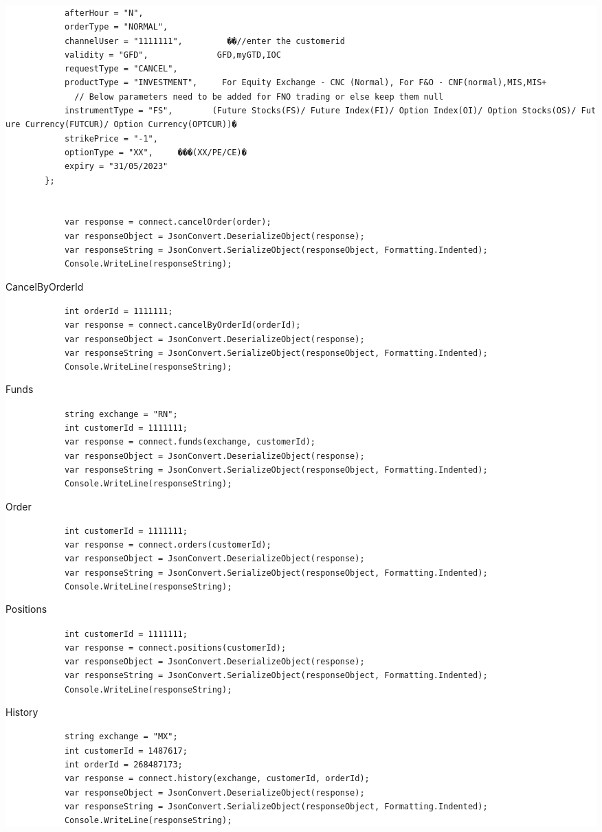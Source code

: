                 afterHour = "N",
                orderType = "NORMAL",
                channelUser = "1111111",         ��//enter the customerid
                validity = "GFD",              GFD,myGTD,IOC
                requestType = "CANCEL",
                productType = "INVESTMENT",     For Equity Exchange - CNC (Normal), For F&O - CNF(normal),MIS,MIS+
                  // Below parameters need to be added for FNO trading or else keep them null
                instrumentType = "FS",        (Future Stocks(FS)/ Future Index(FI)/ Option Index(OI)/ Option Stocks(OS)/ Future Currency(FUTCUR)/ Option Currency(OPTCUR))�
                strikePrice = "-1",
                optionType = "XX",     ���(XX/PE/CE)�
                expiry = "31/05/2023"
            };


                var response = connect.cancelOrder(order);
                var responseObject = JsonConvert.DeserializeObject(response);
                var responseString = JsonConvert.SerializeObject(responseObject, Formatting.Indented);
                Console.WriteLine(responseString);

CancelByOrderId

                int orderId = 1111111;
                var response = connect.cancelByOrderId(orderId);
                var responseObject = JsonConvert.DeserializeObject(response);
                var responseString = JsonConvert.SerializeObject(responseObject, Formatting.Indented);
                Console.WriteLine(responseString);

Funds

                string exchange = "RN";
                int customerId = 1111111;
                var response = connect.funds(exchange, customerId);
                var responseObject = JsonConvert.DeserializeObject(response);
                var responseString = JsonConvert.SerializeObject(responseObject, Formatting.Indented);
                Console.WriteLine(responseString);

Order

                int customerId = 1111111;
                var response = connect.orders(customerId);
                var responseObject = JsonConvert.DeserializeObject(response);
                var responseString = JsonConvert.SerializeObject(responseObject, Formatting.Indented);
                Console.WriteLine(responseString);

Positions

                int customerId = 1111111;
                var response = connect.positions(customerId);
                var responseObject = JsonConvert.DeserializeObject(response);
                var responseString = JsonConvert.SerializeObject(responseObject, Formatting.Indented);
                Console.WriteLine(responseString);

History

                string exchange = "MX";
                int customerId = 1487617;
                int orderId = 268487173;
                var response = connect.history(exchange, customerId, orderId);
                var responseObject = JsonConvert.DeserializeObject(response);
                var responseString = JsonConvert.SerializeObject(responseObject, Formatting.Indented);
                Console.WriteLine(responseString);
